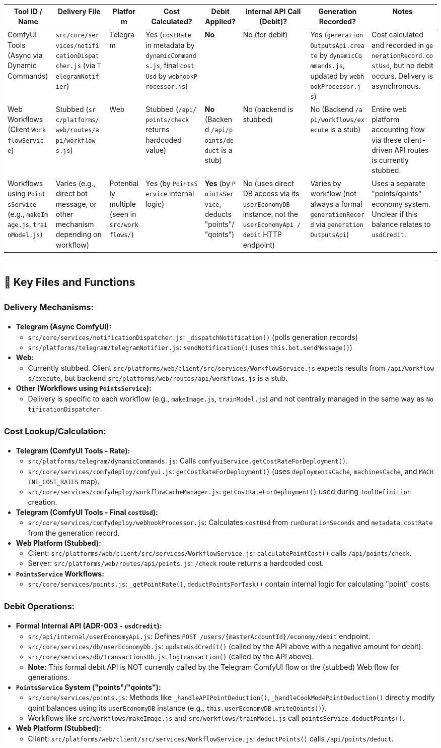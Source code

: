 | Tool ID / Name | Delivery File | Platform | Cost Calculated? | Debit Applied? | Internal API Call (Debit)? | Generation Recorded? | Notes |
|---|---|---|---|---|---|---|---|
| ComfyUI Tools (Async via Dynamic Commands) | `src/core/services/notificationDispatcher.js` (via `TelegramNotifier`) | Telegram | Yes (`costRate` in metadata by `dynamicCommands.js`, final `costUsd` by `webhookProcessor.js`) | **No** | No (for debit) | Yes (`generationOutputsApi.create` by `dynamicCommands.js`, updated by `webhookProcessor.js`) | Cost calculated and recorded in `generationRecord.costUsd`, but no debit occurs. Delivery is asynchronous. |
| Web Workflows (Client `WorkflowService`) | Stubbed (`src/platforms/web/routes/api/workflows.js`) | Web | Stubbed (`/api/points/check` returns hardcoded value) | **No** (Backend `/api/points/deduct` is a stub) | No (backend is stubbed) | No (Backend `/api/workflows/execute` is a stub) | Entire web platform accounting flow via these client-driven API routes is currently stubbed. |
| Workflows using `PointsService` (e.g., `makeImage.js`, `trainModel.js`) | Varies (e.g., direct bot message, or other mechanism depending on workflow) | Potentially multiple (seen in `src/workflows/`) | Yes (by `PointsService` internal logic) | **Yes** (by `PointsService`, deducts "points"/"qoints") | No (uses direct DB access via its `userEconomyDB` instance, not the `userEconomyApi /debit` HTTP endpoint) | Varies by workflow (not always a formal `generationRecord` via `generationOutputsApi`) | Uses a separate "points/qoints" economy system. Unclear if this balance relates to `usdCredit`. |

---

## 🔑 Key Files and Functions

### Delivery Mechanisms:
*   **Telegram (Async ComfyUI):**
    *   `src/core/services/notificationDispatcher.js`: `_dispatchNotification()` (polls generation records)
    *   `src/platforms/telegram/telegramNotifier.js`: `sendNotification()` (uses `this.bot.sendMessage()`)
*   **Web:**
    *   Currently stubbed. Client `src/platforms/web/client/src/services/WorkflowService.js` expects results from `/api/workflows/execute`, but backend `src/platforms/web/routes/api/workflows.js` is a stub.
*   **Other (Workflows using `PointsService`):**
    *   Delivery is specific to each workflow (e.g., `makeImage.js`, `trainModel.js`) and not centrally managed in the same way as `NotificationDispatcher`.

### Cost Lookup/Calculation:
*   **Telegram (ComfyUI Tools - Rate):**
    *   `src/platforms/telegram/dynamicCommands.js`: Calls `comfyuiService.getCostRateForDeployment()`.
    *   `src/core/services/comfydeploy/comfyui.js`: `getCostRateForDeployment()` (uses `deploymentsCache`, `machinesCache`, and `MACHINE_COST_RATES` map).
    *   `src/core/services/comfydeploy/workflowCacheManager.js`: `getCostRateForDeployment()` used during `ToolDefinition` creation.
*   **Telegram (ComfyUI Tools - Final `costUsd`):**
    *   `src/core/services/comfydeploy/webhookProcessor.js`: Calculates `costUsd` from `runDurationSeconds` and `metadata.costRate` from the generation record.
*   **Web Platform (Stubbed):**
    *   Client: `src/platforms/web/client/src/services/WorkflowService.js`: `calculatePointCost()` calls `/api/points/check`.
    *   Server: `src/platforms/web/routes/api/points.js`: `/check` route returns a hardcoded cost.
*   **`PointsService` Workflows:**
    *   `src/core/services/points.js`: `_getPointRate()`, `deductPointsForTask()` contain internal logic for calculating "point" costs.

### Debit Operations:
*   **Formal Internal API (ADR-003 - `usdCredit`):**
    *   `src/api/internal/userEconomyApi.js`: Defines `POST /users/{masterAccountId}/economy/debit` endpoint.
    *   `src/core/services/db/userEconomyDb.js`: `updateUsdCredit()` (called by the API above with a negative amount for debit).
    *   `src/core/services/db/transactionsDb.js`: `logTransaction()` (called by the API above).
    *   **Note:** This formal debit API is NOT currently called by the Telegram ComfyUI flow or the (stubbed) Web flow for generations.
*   **`PointsService` System ("points"/"qoints"):**
    *   `src/core/services/points.js`: Methods like `_handleAPIPointDeduction()`, `_handleCookModePointDeduction()` directly modify qoint balances using its `userEconomyDB` instance (e.g., `this.userEconomyDB.writeQoints()`).
    *   Workflows like `src/workflows/makeImage.js` and `src/workflows/trainModel.js` call `pointsService.deductPoints()`.
*   **Web Platform (Stubbed):**
    *   Client: `src/platforms/web/client/src/services/WorkflowService.js`: `deductPoints()` calls `/api/points/deduct`.